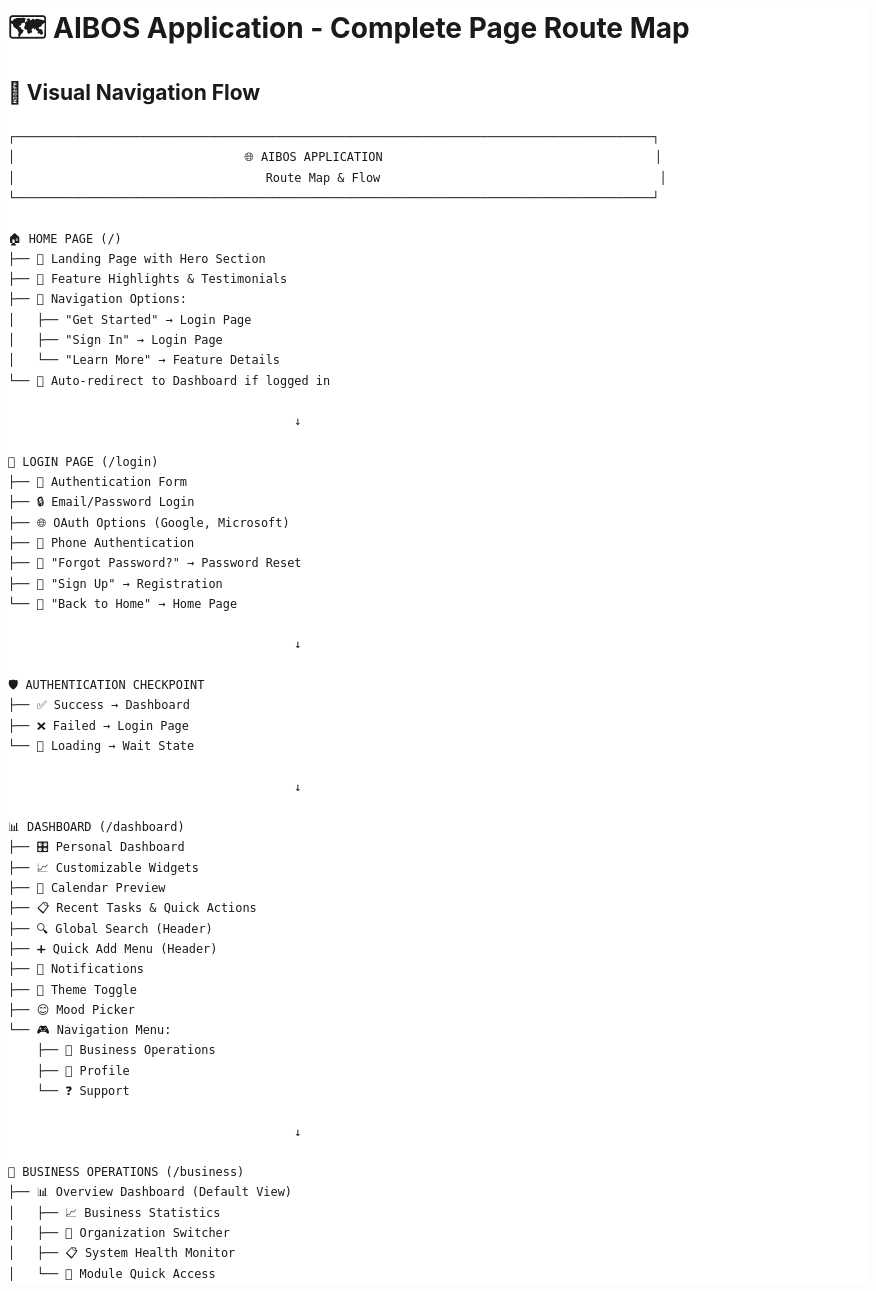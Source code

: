 # 🗺️ AIBOS Application - Complete Page Route Map

## 🎯 **Visual Navigation Flow**

```
┌─────────────────────────────────────────────────────────────────────────────────────────┐
│                                🌐 AIBOS APPLICATION                                      │
│                                   Route Map & Flow                                       │
└─────────────────────────────────────────────────────────────────────────────────────────┘

🏠 HOME PAGE (/)
├── 🎨 Landing Page with Hero Section
├── 📖 Feature Highlights & Testimonials
├── 🔗 Navigation Options:
│   ├── "Get Started" → Login Page
│   ├── "Sign In" → Login Page
│   └── "Learn More" → Feature Details
└── 🔄 Auto-redirect to Dashboard if logged in

                                        ↓
                                        
🔐 LOGIN PAGE (/login)
├── 📝 Authentication Form
├── 🔒 Email/Password Login
├── 🌐 OAuth Options (Google, Microsoft)
├── 📱 Phone Authentication
├── 🔗 "Forgot Password?" → Password Reset
├── 🔗 "Sign Up" → Registration
└── 🔗 "Back to Home" → Home Page

                                        ↓
                                        
🛡️ AUTHENTICATION CHECKPOINT
├── ✅ Success → Dashboard
├── ❌ Failed → Login Page
└── 🔄 Loading → Wait State

                                        ↓
                                        
📊 DASHBOARD (/dashboard)
├── 🎛️ Personal Dashboard
├── 📈 Customizable Widgets
├── 📅 Calendar Preview
├── 📋 Recent Tasks & Quick Actions
├── 🔍 Global Search (Header)
├── ➕ Quick Add Menu (Header)
├── 🔔 Notifications
├── 🌙 Theme Toggle
├── 😊 Mood Picker
└── 🎮 Navigation Menu:
    ├── 🏢 Business Operations
    ├── 👤 Profile
    └── ❓ Support

                                        ↓
                                        
🏢 BUSINESS OPERATIONS (/business)
├── 📊 Overview Dashboard (Default View)
│   ├── 📈 Business Statistics
│   ├── 🔄 Organization Switcher
│   ├── 📋 System Health Monitor
│   └── 🎯 Module Quick Access
```